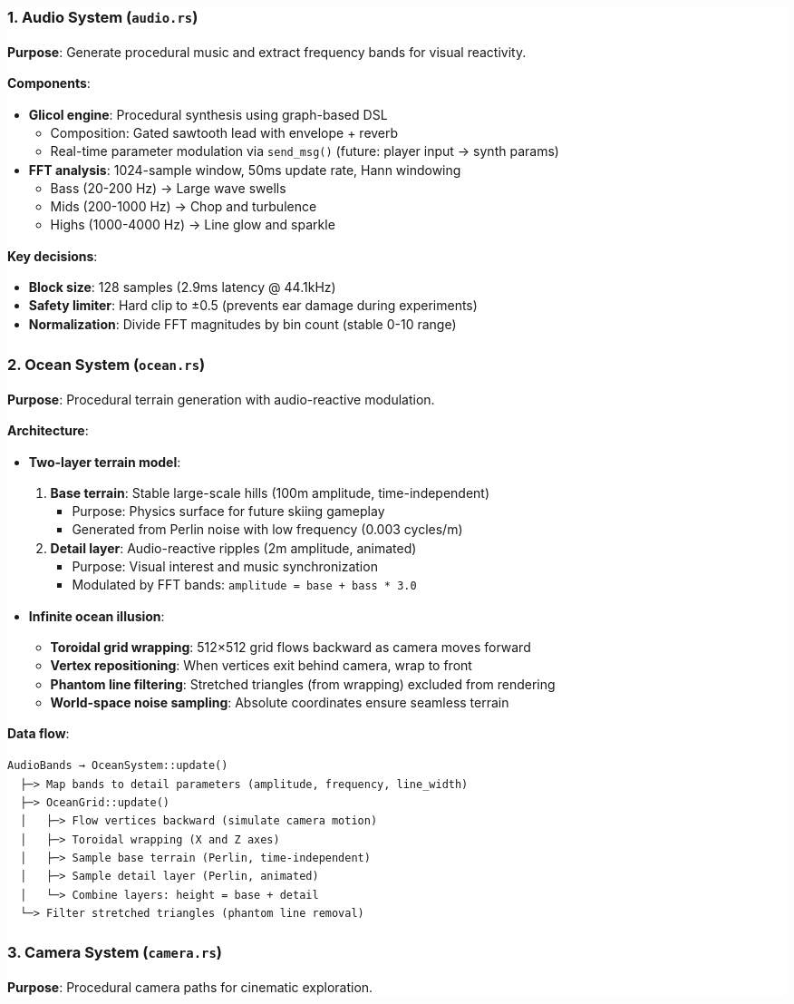 ### 1. Audio System (`audio.rs`)

**Purpose**: Generate procedural music and extract frequency bands for visual reactivity.

**Components**:
- **Glicol engine**: Procedural synthesis using graph-based DSL
  - Composition: Gated sawtooth lead with envelope + reverb
  - Real-time parameter modulation via `send_msg()` (future: player input → synth params)
- **FFT analysis**: 1024-sample window, 50ms update rate, Hann windowing
  - Bass (20-200 Hz) → Large wave swells
  - Mids (200-1000 Hz) → Chop and turbulence
  - Highs (1000-4000 Hz) → Line glow and sparkle

**Key decisions**:
- **Block size**: 128 samples (2.9ms latency @ 44.1kHz)
- **Safety limiter**: Hard clip to ±0.5 (prevents ear damage during experiments)
- **Normalization**: Divide FFT magnitudes by bin count (stable 0-10 range)

### 2. Ocean System (`ocean.rs`)

**Purpose**: Procedural terrain generation with audio-reactive modulation.

**Architecture**:
- **Two-layer terrain model**:
  1. **Base terrain**: Stable large-scale hills (100m amplitude, time-independent)
     - Purpose: Physics surface for future skiing gameplay
     - Generated from Perlin noise with low frequency (0.003 cycles/m)
  2. **Detail layer**: Audio-reactive ripples (2m amplitude, animated)
     - Purpose: Visual interest and music synchronization
     - Modulated by FFT bands: `amplitude = base + bass * 3.0`

- **Infinite ocean illusion**:
  - **Toroidal grid wrapping**: 512×512 grid flows backward as camera moves forward
  - **Vertex repositioning**: When vertices exit behind camera, wrap to front
  - **Phantom line filtering**: Stretched triangles (from wrapping) excluded from rendering
  - **World-space noise sampling**: Absolute coordinates ensure seamless terrain

**Data flow**:
```
AudioBands → OceanSystem::update()
  ├─> Map bands to detail parameters (amplitude, frequency, line_width)
  ├─> OceanGrid::update()
  │   ├─> Flow vertices backward (simulate camera motion)
  │   ├─> Toroidal wrapping (X and Z axes)
  │   ├─> Sample base terrain (Perlin, time-independent)
  │   ├─> Sample detail layer (Perlin, animated)
  │   └─> Combine layers: height = base + detail
  └─> Filter stretched triangles (phantom line removal)
```

### 3. Camera System (`camera.rs`)

**Purpose**: Procedural camera paths for cinematic exploration.
